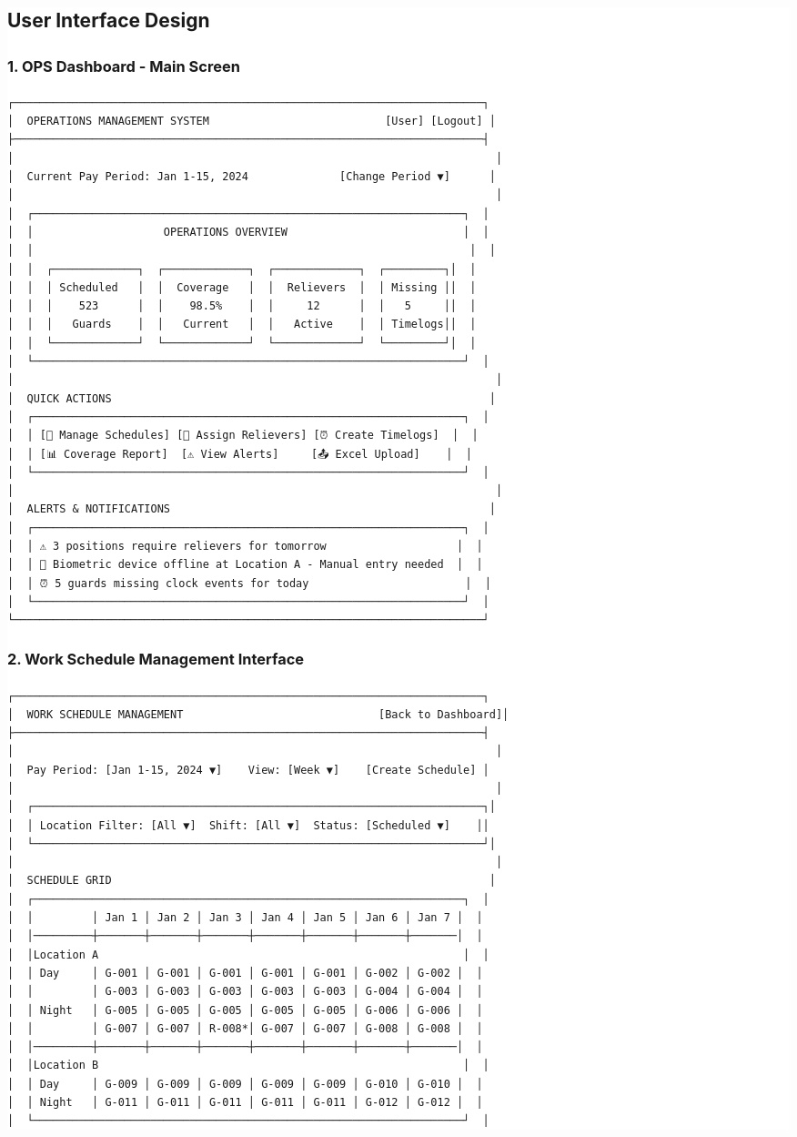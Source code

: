 ## User Interface Design

### 1. OPS Dashboard - Main Screen

```
┌────────────────────────────────────────────────────────────────────────┐
│  OPERATIONS MANAGEMENT SYSTEM                           [User] [Logout] │
├────────────────────────────────────────────────────────────────────────┤
│                                                                          │
│  Current Pay Period: Jan 1-15, 2024              [Change Period ▼]      │
│                                                                          │
│  ┌──────────────────────────────────────────────────────────────────┐  │
│  │                    OPERATIONS OVERVIEW                           │  │
│  │                                                                   │  │
│  │  ┌─────────────┐  ┌─────────────┐  ┌─────────────┐  ┌─────────┐│  │
│  │  │ Scheduled   │  │  Coverage   │  │  Relievers  │  │ Missing ││  │
│  │  │    523      │  │    98.5%    │  │     12      │  │   5     ││  │
│  │  │   Guards    │  │   Current   │  │   Active    │  │ Timelogs││  │
│  │  └─────────────┘  └─────────────┘  └─────────────┘  └─────────┘│  │
│  └──────────────────────────────────────────────────────────────────┘  │
│                                                                          │
│  QUICK ACTIONS                                                          │
│  ┌──────────────────────────────────────────────────────────────────┐  │
│  │ [📅 Manage Schedules] [👥 Assign Relievers] [⏰ Create Timelogs]  │  │
│  │ [📊 Coverage Report]  [⚠️ View Alerts]     [📤 Excel Upload]    │  │
│  └──────────────────────────────────────────────────────────────────┘  │
│                                                                          │
│  ALERTS & NOTIFICATIONS                                                 │
│  ┌──────────────────────────────────────────────────────────────────┐  │
│  │ ⚠️ 3 positions require relievers for tomorrow                    │  │
│  │ 🔴 Biometric device offline at Location A - Manual entry needed  │  │
│  │ ⏰ 5 guards missing clock events for today                        │  │
│  └──────────────────────────────────────────────────────────────────┘  │
└────────────────────────────────────────────────────────────────────────┘
```

### 2. Work Schedule Management Interface

```
┌────────────────────────────────────────────────────────────────────────┐
│  WORK SCHEDULE MANAGEMENT                              [Back to Dashboard]│
├────────────────────────────────────────────────────────────────────────┤
│                                                                          │
│  Pay Period: [Jan 1-15, 2024 ▼]    View: [Week ▼]    [Create Schedule] │
│                                                                          │
│  ┌─────────────────────────────────────────────────────────────────────┐│
│  │ Location Filter: [All ▼]  Shift: [All ▼]  Status: [Scheduled ▼]    ││
│  └─────────────────────────────────────────────────────────────────────┘│
│                                                                          │
│  SCHEDULE GRID                                                          │
│  ┌──────────────────────────────────────────────────────────────────┐  │
│  │         │ Jan 1 │ Jan 2 │ Jan 3 │ Jan 4 │ Jan 5 │ Jan 6 │ Jan 7 │  │
│  │─────────┼───────┼───────┼───────┼───────┼───────┼───────┼───────│  │
│  │Location A                                                        │  │
│  │ Day     │ G-001 │ G-001 │ G-001 │ G-001 │ G-001 │ G-002 │ G-002 │  │
│  │         │ G-003 │ G-003 │ G-003 │ G-003 │ G-003 │ G-004 │ G-004 │  │
│  │ Night   │ G-005 │ G-005 │ G-005 │ G-005 │ G-005 │ G-006 │ G-006 │  │
│  │         │ G-007 │ G-007 │ R-008*│ G-007 │ G-007 │ G-008 │ G-008 │  │
│  │─────────┼───────┼───────┼───────┼───────┼───────┼───────┼───────│  │
│  │Location B                                                        │  │
│  │ Day     │ G-009 │ G-009 │ G-009 │ G-009 │ G-009 │ G-010 │ G-010 │  │
│  │ Night   │ G-011 │ G-011 │ G-011 │ G-011 │ G-011 │ G-012 │ G-012 │  │
│  └──────────────────────────────────────────────────────────────────┘  │
```